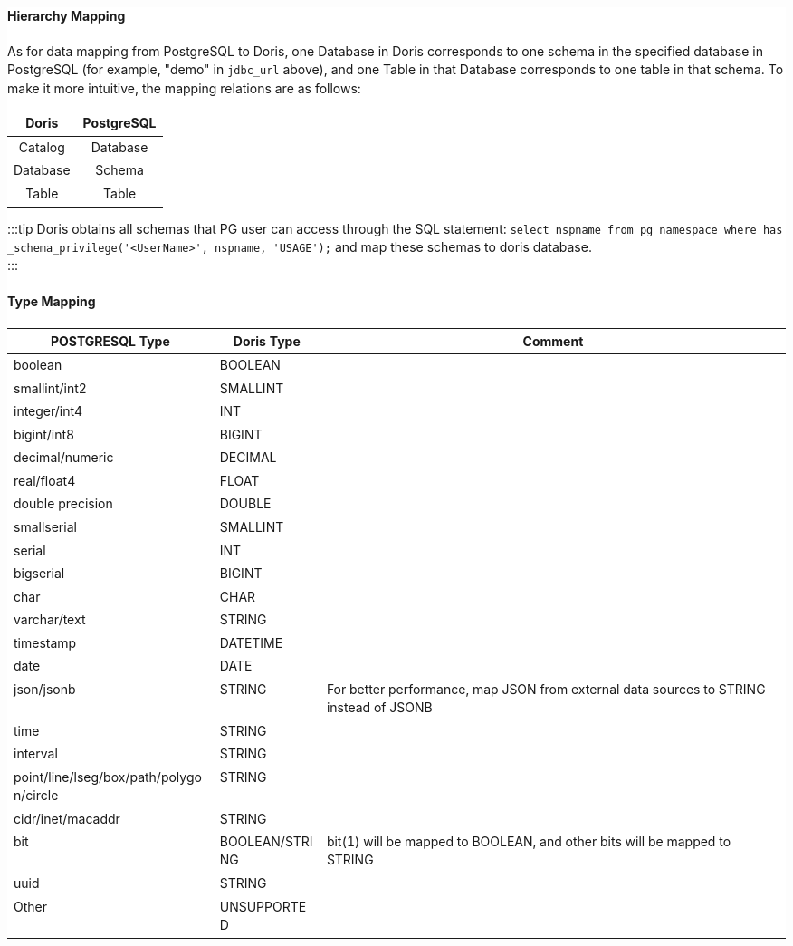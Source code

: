 #### Hierarchy Mapping

As for data mapping from PostgreSQL to Doris, one Database in Doris corresponds to one schema in the specified database in PostgreSQL (for example, "demo" in `jdbc_url`  above), and one Table in that Database corresponds to one table in that schema. To make it more intuitive, the mapping relations are as follows:

|  Doris   | PostgreSQL |
|:--------:|:----------:|
| Catalog  | Database   |
| Database | Schema     |
| Table    | Table      |

:::tip
Doris obtains all schemas that PG user can access through the SQL statement: `select nspname from pg_namespace where has_schema_privilege('<UserName>', nspname, 'USAGE');` and map these schemas to doris database.   
:::

#### Type Mapping

 | POSTGRESQL Type                         | Doris Type     | Comment                                                                                |
 |-----------------------------------------|----------------|----------------------------------------------------------------------------------------|
 | boolean                                 | BOOLEAN        |                                                                                        |
 | smallint/int2                           | SMALLINT       |                                                                                        |
 | integer/int4                            | INT            |                                                                                        |
 | bigint/int8                             | BIGINT         |                                                                                        |
 | decimal/numeric                         | DECIMAL        |                                                                                        |
 | real/float4                             | FLOAT          |                                                                                        |
 | double precision                        | DOUBLE         |                                                                                        |
 | smallserial                             | SMALLINT       |                                                                                        |
 | serial                                  | INT            |                                                                                        |
 | bigserial                               | BIGINT         |                                                                                        |
 | char                                    | CHAR           |                                                                                        |
 | varchar/text                            | STRING         |                                                                                        |
 | timestamp                               | DATETIME       |                                                                                        |
 | date                                    | DATE           |                                                                                        |
 | json/jsonb                              | STRING         | For better performance, map JSON from external data sources to STRING instead of JSONB |
 | time                                    | STRING         |                                                                                        |
 | interval                                | STRING         |                                                                                        |
 | point/line/lseg/box/path/polygon/circle | STRING         |                                                                                        |
 | cidr/inet/macaddr                       | STRING         |                                                                                        |
 | bit                                     | BOOLEAN/STRING | bit(1) will be mapped to BOOLEAN, and other bits will be mapped to STRING              |
 | uuid                                    | STRING         |                                                                                        |
 | Other                                   | UNSUPPORTED    |                                                                                        |
